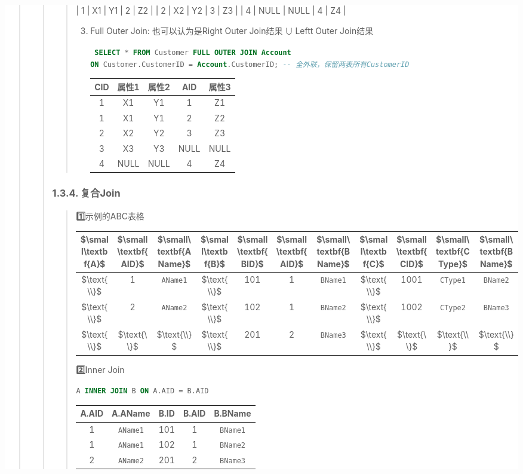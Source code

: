 > > >    |   $\text{1}$   |   $\text{X1}$    |   $\text{Y1}$    |   $\text{2}$   |   $\text{Z2}$    |
> > >    |   $\text{2}$   |   $\text{X2}$    |   $\text{Y2}$    |   $\text{3}$   |   $\text{Z3}$    |
> > >    |   $\text{4}$   |  $\text{NULL}$   |  $\text{NULL}$   |   $\text{4}$   |   $\text{Z4}$    |
> > > 
> > > 3. $\text{Full Outer Join:}$ 也可以认为是$\text{Right Outer Join结果}\cup\text{Leftt Outer Join结果}$ 
> > >
> > >    ```sql
> > >     SELECT * FROM Customer FULL OUTER JOIN Account
> > >    ON Customer.CustomerID = Account.CustomerID; -- 全外联，保留两表所有CustomerID
> > >    ```
> > > 
> > >    | $\textbf{CID}$ | 属性$\textbf{1}$ | 属性$\textbf{2}$ | $\textbf{AID}$ | 属性$\textbf{3}$ |
> > >    | :------------: | :--------------: | :--------------: | :------------: | :--------------: |
> > >    |   $\text{1}$   |   $\text{X1}$    |   $\text{Y1}$    |   $\text{1}$   |   $\text{Z1}$    |
> > >    |   $\text{1}$   |   $\text{X1}$    |   $\text{Y1}$    |   $\text{2}$   |   $\text{Z2}$    |
> > >    |   $\text{2}$   |   $\text{X2}$    |   $\text{Y2}$    |   $\text{3}$   |   $\text{Z3}$    |
> > >    |   $\text{3}$   |   $\text{X3}$    |   $\text{Y3}$    | $\text{NULL}$  |  $\text{NULL}$   |
> > >    |   $\text{4}$   |  $\text{NULL}$   |  $\text{NULL}$   |   $\text{4}$   |   $\text{Z4}$    |
> >
> > ### $\textbf{1.3.4. }$复合$\textbf{Join}$ 
> >
> > > **1️⃣**示例的$\text{ABC}$表格
> > >
> > > | $\small\textbf{A}$ | $\small\textbf{AID}$ | $\small\textbf{AName}$ | $\small\textbf{B}$ | $\small\textbf{BID}$ | $\small\textbf{AID}$ | $\small\textbf{BName}$ | $\small\textbf{C}$ | $\small\textbf{CID}$ | $\small\textbf{CType}$ | $\small\textbf{BName}$ |
> > > | :----------------: | :------------------: | :--------------------: | :----------------: | :------------------: | :------------------: | :--------------------: | :----------------: | :------------------: | :--------------------: | :--------------------: |
> > > |    $\text{\\}$     |      $\text{1}$      |        `AName1`        |    $\text{\\}$     |     $\text{101}$     |      $\text{1}$      |        `BName1`        |    $\text{\\}$     |    $\text{1001}$     |        `CType1`        |        `BName2`        |
> > > |    $\text{\\}$     |      $\text{2}$      |        `AName2`        |    $\text{\\}$     |     $\text{102}$     |      $\text{1}$      |        `BName2`        |    $\text{\\}$     |    $\text{1002}$     |        `CType2`        |        `BName3`        |
> > > |    $\text{\\}$     |     $\text{\\}$      |      $\text{\\}$       |    $\text{\\}$     |     $\text{201}$     |      $\text{2}$      |        `BName3`        |    $\text{\\}$     |     $\text{\\}$      |      $\text{\\}$       |      $\text{\\}$       |
> > >
> > > **2️⃣**$\text{Inner Join}$ 
> > >
> > > ```sql
> > > A INNER JOIN B ON A.AID = B.AID
> > > ```
> > >
> > > | $\textbf{A.AID}$ | $\textbf{A.AName}$ | $\textbf{B.ID}$ | $\textbf{B.AID}$ | $\textbf{B.BName}$ |
> > > | :--------------: | :----------------: | :-------------: | :--------------: | :----------------: |
> > > |    $\text{1}$    |      `AName1`      |  $\text{101}$   |    $\text{1}$    |      `BName1`      |
> > > |    $\text{1}$    |      `AName1`      |  $\text{102}$   |    $\text{1}$    |      `BName2`      |
> > > |    $\text{2}$    |      `AName2`      |  $\text{201}$   |    $\text{2}$    |      `BName3`      |